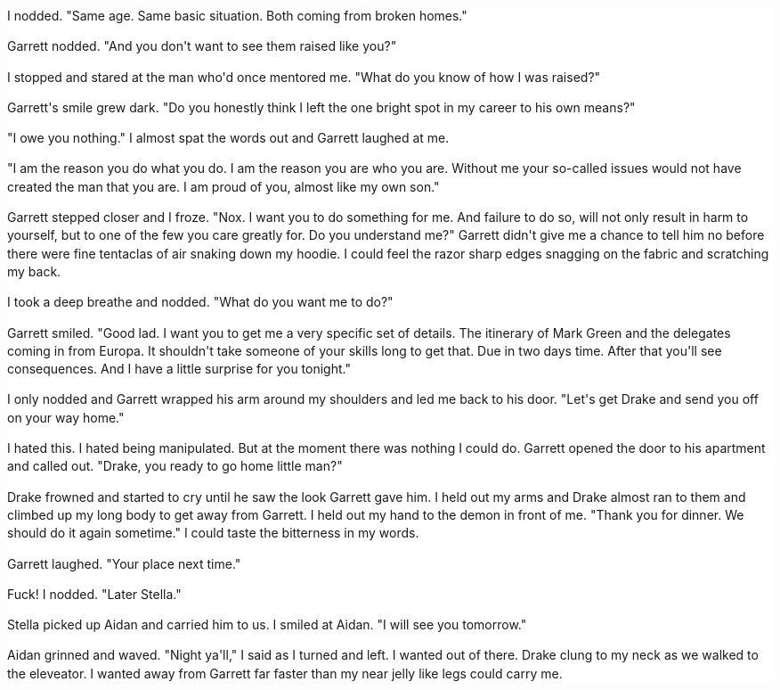 I nodded.  "Same age.  Same basic situation.  Both coming from broken homes."

Garrett nodded.  "And you don't want to see them raised like you?"

I stopped and stared at the man who'd once mentored me.  "What do you know of how I was raised?"

Garrett's smile grew dark.  "Do you honestly think I left the one bright spot in my career to his own means?"

"I owe you nothing."  I almost spat the words out and Garrett laughed at me.

"I am the reason you do what you do.  I am the reason you are who you are.  Without me your so-called issues would not have created the man that you are.  I am proud of you, almost like my own son."

Garrett stepped closer and I froze.  "Nox.  I want you to do something for me.  And failure to do so, will not only result in harm to yourself, but to one of the few you care greatly for.  Do you understand me?"  Garrett didn't give me a chance to tell him no before there were fine tentaclas of air snaking down my hoodie.  I could feel the razor sharp edges snagging on the fabric and scratching my back.  

I took a deep breathe and nodded.  "What do you want me to do?"

Garrett smiled.  "Good lad.  I want you to get me a very specific set of details.  The itinerary of Mark Green and the delegates coming in from Europa.  It shouldn't take someone of your skills long to get that.  Due in two days time.  After that you'll see consequences.  And I have a little surprise for you tonight."

I only nodded and Garrett wrapped his arm around my shoulders and led me back to his door.  "Let's get Drake and send you off on your way home."

I hated this.  I hated being manipulated.  But at the moment there was nothing I could do.  Garrett opened the door to his apartment and called out.  "Drake, you ready to go home little man?"

Drake frowned and started to cry until he saw the look Garrett gave him.  I held out my arms and Drake almost ran to them and climbed up my long body to get away from Garrett.  I held out my hand to the demon in front of me.  "Thank you for dinner.  We should do it again sometime."  I could taste the bitterness in my words.

Garrett laughed.  "Your place next time."

Fuck! I nodded.  "Later Stella."

Stella picked up Aidan and carried him to us.  I smiled at Aidan.  "I will see you tomorrow."

Aidan grinned and waved.  "Night ya'll," I said as I turned and left.  I wanted out of there.  Drake clung to my neck as we walked to the eleveator.  I wanted away from Garrett far faster than my near jelly like legs could carry me.




